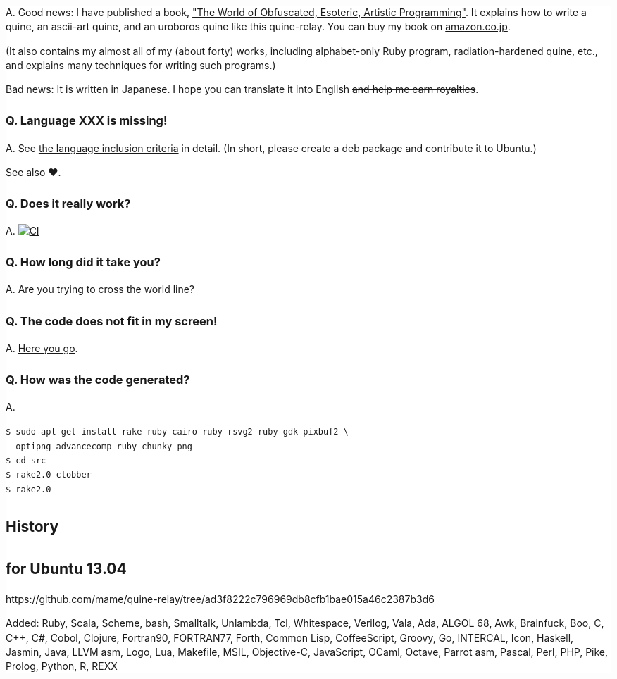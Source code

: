 A. Good news: I have published a book, ["The World of Obfuscated, Esoteric, Artistic Programming"](http://gihyo.jp/book/2015/978-4-7741-7643-7).
It explains how to write a quine, an ascii-art quine, and an uroboros quine like this quine-relay.
You can buy my book on [amazon.co.jp](http://www.amazon.co.jp/dp/4774176435).

(It also contains my almost all of my (about forty) works, including
[alphabet-only Ruby program](http://www.slideshare.net/mametter/ruby-esoteric-obfuscated-ruby-programming-5088683),
[radiation-hardened quine](https://github.com/mame/radiation-hardened-quine),
etc., and explains many techniques for writing such programs.)

Bad news: It is written in Japanese.
I hope you can translate it into English <strike>and help me earn royalties</strike>.

### Q. Language XXX is missing!

A. See [the language inclusion criteria][criteria] in detail.  (In short, please create a deb package and contribute it to Ubuntu.)

See also [:heart:][sponsors].

[criteria]: https://github.com/mame/quine-relay/wiki/Language-inclusion-criteria
[sponsors]: https://github.com/sponsors/mame


### Q. Does it really work?

A. [![CI](https://github.com/mame/quine-relay/workflows/CI/badge.svg)](https://github.com/mame/quine-relay/actions?query=workflow%2ACI)

### Q. How long did it take you?

A. [Are you trying to cross the world line?](https://github.com/mame/quine-relay/issues/60)

### Q. The code does not fit in my screen!

A. [Here you go][thumbnail].

[thumbnail]: thumbnail.png

### Q. How was the code generated?

A.

    $ sudo apt-get install rake ruby-cairo ruby-rsvg2 ruby-gdk-pixbuf2 \
      optipng advancecomp ruby-chunky-png
    $ cd src
    $ rake2.0 clobber
    $ rake2.0

## History

## for Ubuntu 13.04

https://github.com/mame/quine-relay/tree/ad3f8222c796969db8cfb1bae015a46c2387b3d6

Added: Ruby, Scala, Scheme, bash, Smalltalk, Unlambda, Tcl, Whitespace, Verilog, Vala, Ada, ALGOL 68, Awk, Brainfuck, Boo, C, C++, C#, Cobol, Clojure, Fortran90, FORTRAN77, Forth, Common Lisp, CoffeeScript, Groovy, Go, INTERCAL, Icon, Haskell, Jasmin, Java, LLVM asm, Logo, Lua, Makefile, MSIL, Objective-C, JavaScript, OCaml, Octave, Parrot asm, Pascal, Perl, PHP, Pike, Prolog, Python, R, REXX


[langs]: langs.png